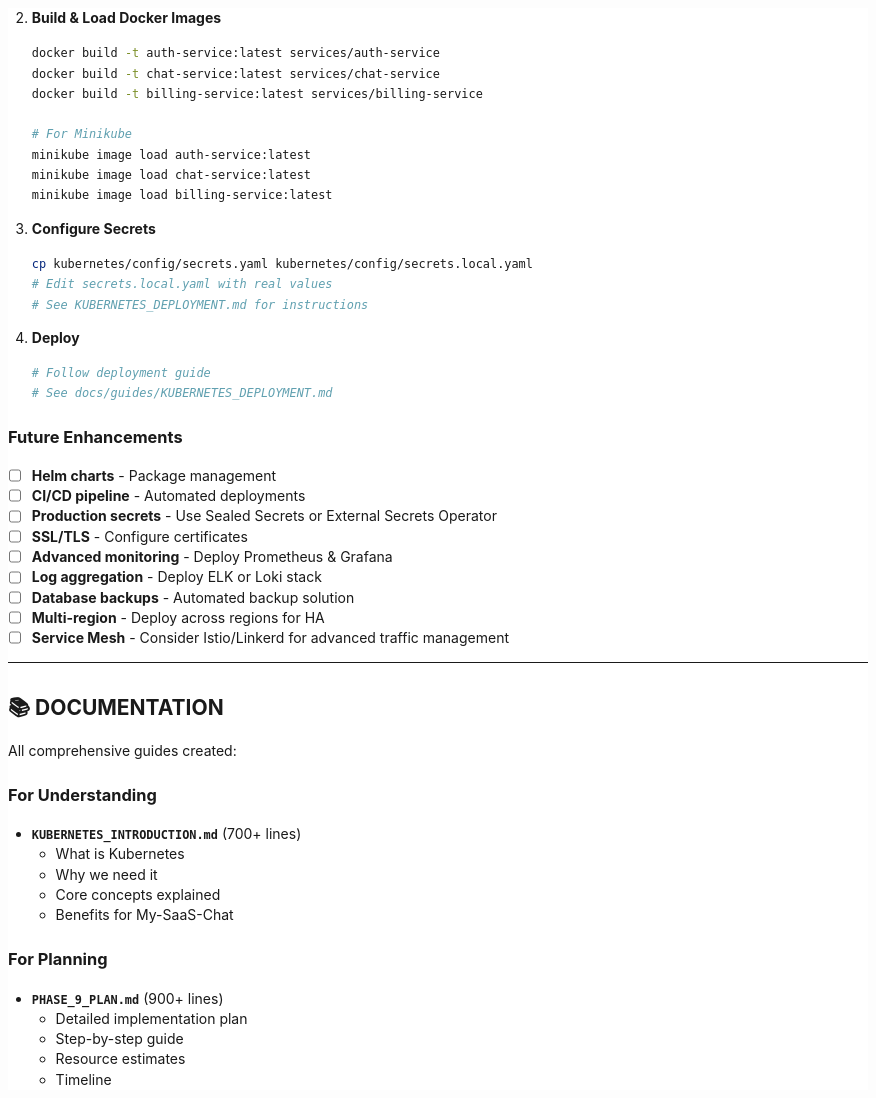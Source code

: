 2. **Build & Load Docker Images**
   ```bash
   docker build -t auth-service:latest services/auth-service
   docker build -t chat-service:latest services/chat-service
   docker build -t billing-service:latest services/billing-service

   # For Minikube
   minikube image load auth-service:latest
   minikube image load chat-service:latest
   minikube image load billing-service:latest
   ```

3. **Configure Secrets**
   ```bash
   cp kubernetes/config/secrets.yaml kubernetes/config/secrets.local.yaml
   # Edit secrets.local.yaml with real values
   # See KUBERNETES_DEPLOYMENT.md for instructions
   ```

4. **Deploy**
   ```bash
   # Follow deployment guide
   # See docs/guides/KUBERNETES_DEPLOYMENT.md
   ```

### Future Enhancements

- [ ] **Helm charts** - Package management
- [ ] **CI/CD pipeline** - Automated deployments
- [ ] **Production secrets** - Use Sealed Secrets or External Secrets Operator
- [ ] **SSL/TLS** - Configure certificates
- [ ] **Advanced monitoring** - Deploy Prometheus & Grafana
- [ ] **Log aggregation** - Deploy ELK or Loki stack
- [ ] **Database backups** - Automated backup solution
- [ ] **Multi-region** - Deploy across regions for HA
- [ ] **Service Mesh** - Consider Istio/Linkerd for advanced traffic management

---

## 📚 DOCUMENTATION

All comprehensive guides created:

### For Understanding
- **`KUBERNETES_INTRODUCTION.md`** (700+ lines)
  - What is Kubernetes
  - Why we need it
  - Core concepts explained
  - Benefits for My-SaaS-Chat

### For Planning
- **`PHASE_9_PLAN.md`** (900+ lines)
  - Detailed implementation plan
  - Step-by-step guide
  - Resource estimates
  - Timeline
